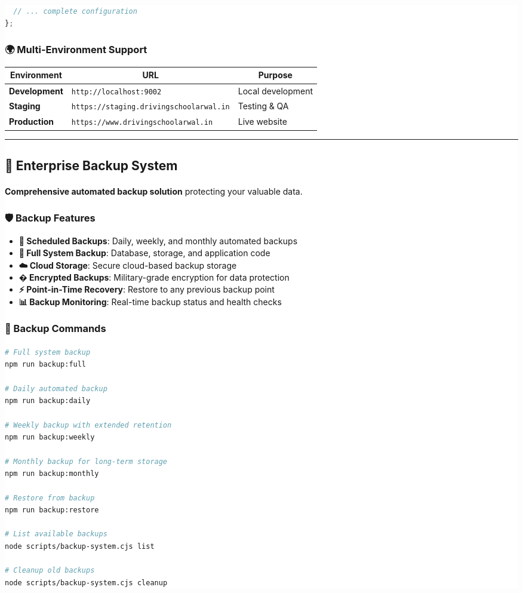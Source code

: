 ```javascript
  // ... complete configuration
};
```

### 🌍 Multi-Environment Support

| Environment     | URL                                     | Purpose           |
| --------------- | --------------------------------------- | ----------------- |
| **Development** | `http://localhost:9002`                 | Local development |
| **Staging**     | `https://staging.drivingschoolarwal.in` | Testing & QA      |
| **Production**  | `https://www.drivingschoolarwal.in`     | Live website      |

---

## 💾 Enterprise Backup System

**Comprehensive automated backup solution** protecting your valuable data.

### 🛡️ Backup Features

- **📅 Scheduled Backups**: Daily, weekly, and monthly automated backups
- **🔄 Full System Backup**: Database, storage, and application code
- **☁️ Cloud Storage**: Secure cloud-based backup storage
- **� Encrypted Backups**: Military-grade encryption for data protection
- **⚡ Point-in-Time Recovery**: Restore to any previous backup point
- **📊 Backup Monitoring**: Real-time backup status and health checks

### 🚀 Backup Commands

```bash
# Full system backup
npm run backup:full

# Daily automated backup
npm run backup:daily

# Weekly backup with extended retention
npm run backup:weekly

# Monthly backup for long-term storage
npm run backup:monthly

# Restore from backup
npm run backup:restore

# List available backups
node scripts/backup-system.cjs list

# Cleanup old backups
node scripts/backup-system.cjs cleanup
```
